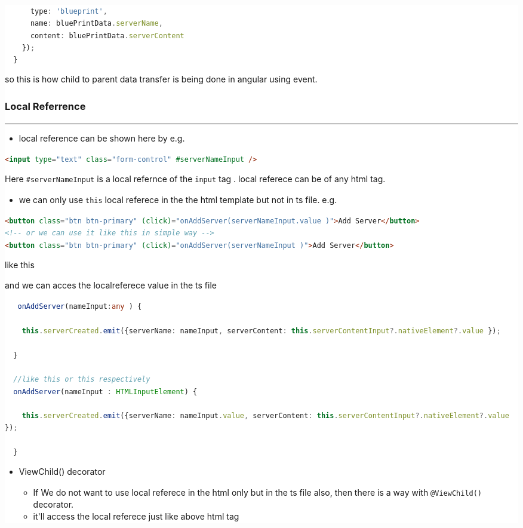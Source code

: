 ```ts
      type: 'blueprint',
      name: bluePrintData.serverName,
      content: bluePrintData.serverContent
    });
  }
```

so this is how child to parent data transfer is being done in angular using event.

### Local Referrence

---

- local reference can be shown here by e.g.

```html
<input type="text" class="form-control" #serverNameInput />
```

Here `#serverNameInput` is a local refernce of the `input` tag
. local referece can be of any html tag.

- we can only use `this` local referece in the the html template but not in ts file.
  e.g.

```html
<button class="btn btn-primary" (click)="onAddServer(serverNameInput.value )">Add Server</button>
<!-- or we can use it like this in simple way -->
<button class="btn btn-primary" (click)="onAddServer(serverNameInput )">Add Server</button>
```

like this

and we can acces the localreferece value in the ts file

```ts
   onAddServer(nameInput:any ) {

    this.serverCreated.emit({serverName: nameInput, serverContent: this.serverContentInput?.nativeElement?.value });

  }

  //like this or this respectively
  onAddServer(nameInput : HTMLInputElement) {

    this.serverCreated.emit({serverName: nameInput.value, serverContent: this.serverContentInput?.nativeElement?.value });

  }
```

- ViewChild() decorator

  - If We do not want to use local referece in the html only but in the ts file also, then there is a way with `@ViewChild()` decorator.
  - it'll access the local referece just like above html tag
